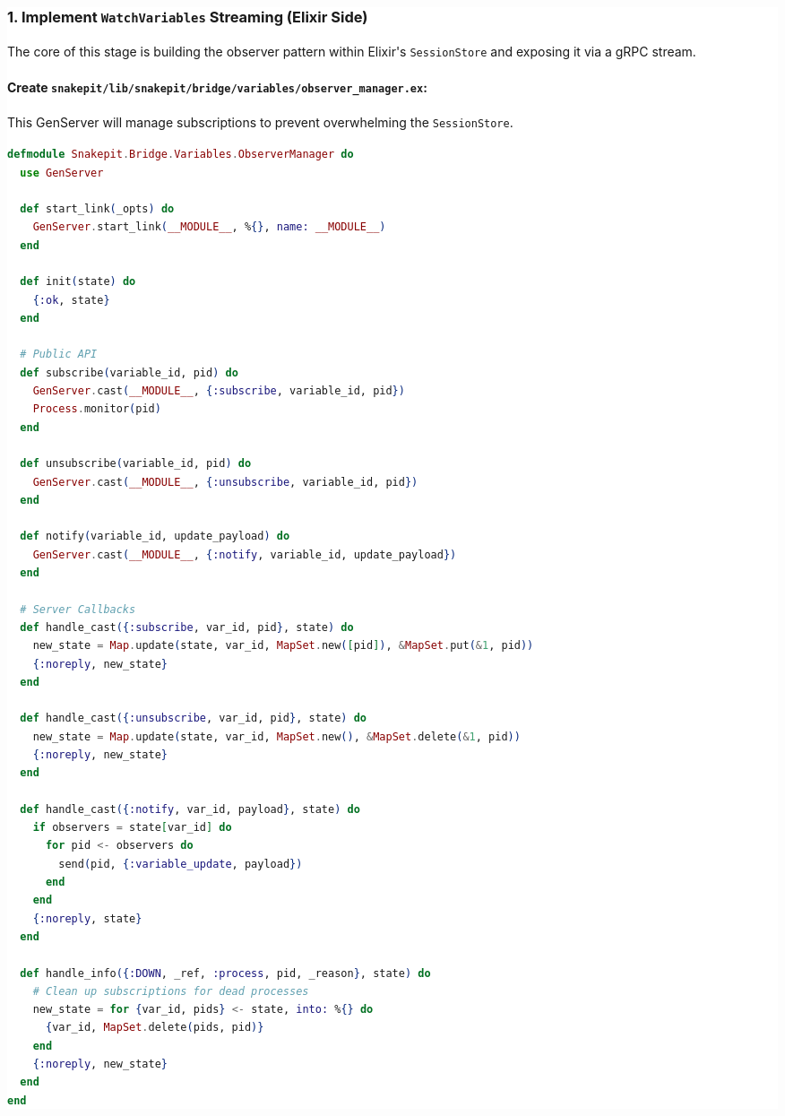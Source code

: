 ### 1. Implement `WatchVariables` Streaming (Elixir Side)

The core of this stage is building the observer pattern within Elixir's `SessionStore` and exposing it via a gRPC stream.

#### Create `snakepit/lib/snakepit/bridge/variables/observer_manager.ex`:

This GenServer will manage subscriptions to prevent overwhelming the `SessionStore`.

```elixir
defmodule Snakepit.Bridge.Variables.ObserverManager do
  use GenServer
  
  def start_link(_opts) do
    GenServer.start_link(__MODULE__, %{}, name: __MODULE__)
  end

  def init(state) do
    {:ok, state}
  end

  # Public API
  def subscribe(variable_id, pid) do
    GenServer.cast(__MODULE__, {:subscribe, variable_id, pid})
    Process.monitor(pid)
  end

  def unsubscribe(variable_id, pid) do
    GenServer.cast(__MODULE__, {:unsubscribe, variable_id, pid})
  end

  def notify(variable_id, update_payload) do
    GenServer.cast(__MODULE__, {:notify, variable_id, update_payload})
  end

  # Server Callbacks
  def handle_cast({:subscribe, var_id, pid}, state) do
    new_state = Map.update(state, var_id, MapSet.new([pid]), &MapSet.put(&1, pid))
    {:noreply, new_state}
  end

  def handle_cast({:unsubscribe, var_id, pid}, state) do
    new_state = Map.update(state, var_id, MapSet.new(), &MapSet.delete(&1, pid))
    {:noreply, new_state}
  end

  def handle_cast({:notify, var_id, payload}, state) do
    if observers = state[var_id] do
      for pid <- observers do
        send(pid, {:variable_update, payload})
      end
    end
    {:noreply, state}
  end

  def handle_info({:DOWN, _ref, :process, pid, _reason}, state) do
    # Clean up subscriptions for dead processes
    new_state = for {var_id, pids} <- state, into: %{} do
      {var_id, MapSet.delete(pids, pid)}
    end
    {:noreply, new_state}
  end
end
```